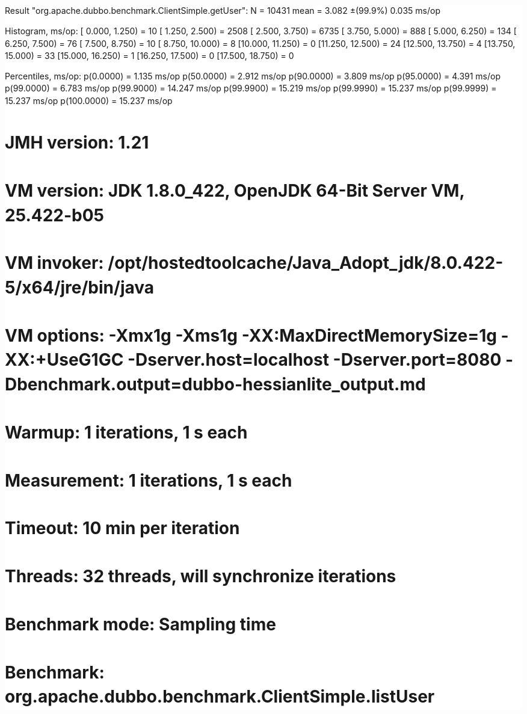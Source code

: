 Result "org.apache.dubbo.benchmark.ClientSimple.getUser":
  N = 10431
  mean =      3.082 ±(99.9%) 0.035 ms/op

  Histogram, ms/op:
    [ 0.000,  1.250) = 10 
    [ 1.250,  2.500) = 2508 
    [ 2.500,  3.750) = 6735 
    [ 3.750,  5.000) = 888 
    [ 5.000,  6.250) = 134 
    [ 6.250,  7.500) = 76 
    [ 7.500,  8.750) = 10 
    [ 8.750, 10.000) = 8 
    [10.000, 11.250) = 0 
    [11.250, 12.500) = 24 
    [12.500, 13.750) = 4 
    [13.750, 15.000) = 33 
    [15.000, 16.250) = 1 
    [16.250, 17.500) = 0 
    [17.500, 18.750) = 0 

  Percentiles, ms/op:
      p(0.0000) =      1.135 ms/op
     p(50.0000) =      2.912 ms/op
     p(90.0000) =      3.809 ms/op
     p(95.0000) =      4.391 ms/op
     p(99.0000) =      6.783 ms/op
     p(99.9000) =     14.247 ms/op
     p(99.9900) =     15.219 ms/op
     p(99.9990) =     15.237 ms/op
     p(99.9999) =     15.237 ms/op
    p(100.0000) =     15.237 ms/op


# JMH version: 1.21
# VM version: JDK 1.8.0_422, OpenJDK 64-Bit Server VM, 25.422-b05
# VM invoker: /opt/hostedtoolcache/Java_Adopt_jdk/8.0.422-5/x64/jre/bin/java
# VM options: -Xmx1g -Xms1g -XX:MaxDirectMemorySize=1g -XX:+UseG1GC -Dserver.host=localhost -Dserver.port=8080 -Dbenchmark.output=dubbo-hessianlite_output.md
# Warmup: 1 iterations, 1 s each
# Measurement: 1 iterations, 1 s each
# Timeout: 10 min per iteration
# Threads: 32 threads, will synchronize iterations
# Benchmark mode: Sampling time
# Benchmark: org.apache.dubbo.benchmark.ClientSimple.listUser

